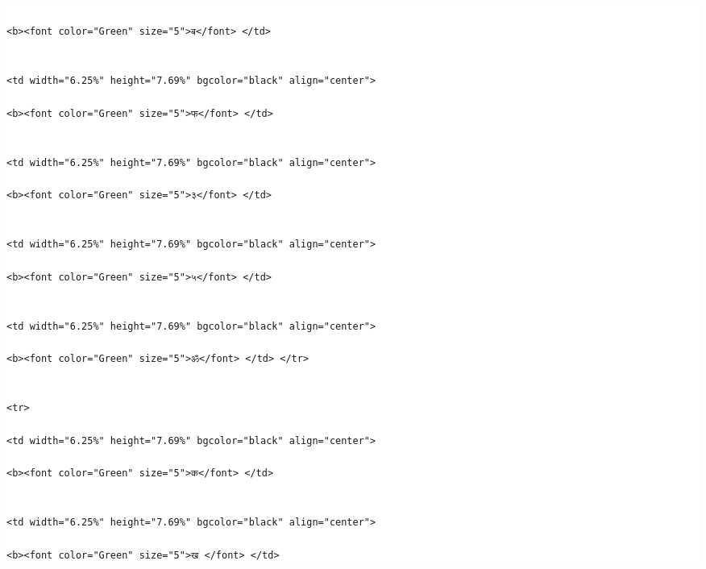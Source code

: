                                                                                                                                                                                                                                                                                                                                                                                 <b><font color="Green" size="5">ब</font> </td>

                                                                                                                                                                                                                                                                                                                                                                                <td width="6.25%" height="7.69%" bgcolor="black" align="center">
                                                                                                                                                                                                                                                                                                                                                                                  <b><font color="Green" size="5">फ</font> </td>

                                                                                                                                                                                                                                                                                                                                                                                  <td width="6.25%" height="7.69%" bgcolor="black" align="center">
                                                                                                                                                                                                                                                                                                                                                                                    <b><font color="Green" size="5">३</font> </td>

                                                                                                                                                                                                                                                                                                                                                                                    <td width="6.25%" height="7.69%" bgcolor="black" align="center">
                                                                                                                                                                                                                                                                                                                                                                                      <b><font color="Green" size="5">५</font> </td>

                                                                                                                                                                                                                                                                                                                                                                                      <td width="6.25%" height="7.69%" bgcolor="black" align="center">
                                                                                                                                                                                                                                                                                                                                                                                        <b><font color="Green" size="5">ॐ</font> </td> </tr>

                                                                                                                                                                                                                                                                                                                                                                                        <tr>
                                                                                                                                                                                                                                                                                                                                                                                          <td width="6.25%" height="7.69%" bgcolor="black" align="center">
                                                                                                                                                                                                                                                                                                                                                                                            <b><font color="Green" size="5">क</font> </td>

                                                                                                                                                                                                                                                                                                                                                                                            <td width="6.25%" height="7.69%" bgcolor="black" align="center">
                                                                                                                                                                                                                                                                                                                                                                                              <b><font color="Green" size="5">ख </font> </td>

